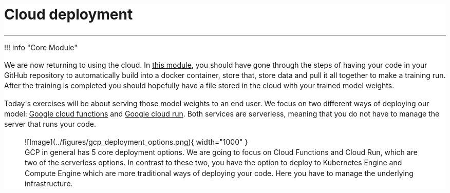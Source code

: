 # Cloud deployment

---

!!! info "Core Module"

We are now returning to using the cloud. In [this module](../s6_the_cloud/using_the_cloud.md), you should have gone
through the steps of having your code in your GitHub repository to automatically build into a docker container, store
that, store data and pull it all together to make a training run. After the training is completed you should hopefully
have a file stored in the cloud with your trained model weights.

Today's exercises will be about serving those model weights to an end user. We focus on two different ways
of deploying our model: [Google cloud functions](https://cloud.google.com/functions/docs) and
[Google cloud run](https://cloud.google.com/run/docs). Both services are serverless, meaning that you do not have to
manage the server that runs your code.

<figure markdown>
![Image](../figures/gcp_deployment_options.png){ width="1000" }
<figcaption>
GCP in general has 5 core deployment options. We are going to focus on Cloud Functions and Cloud Run, which are two
of the serverless options. In contrast to these two, you have the option to deploy to Kubernetes Engine and Compute
Engine which are more traditional ways of deploying your code. Here you have to manage the underlying infrastructure.
</figcaption>
</figure>
